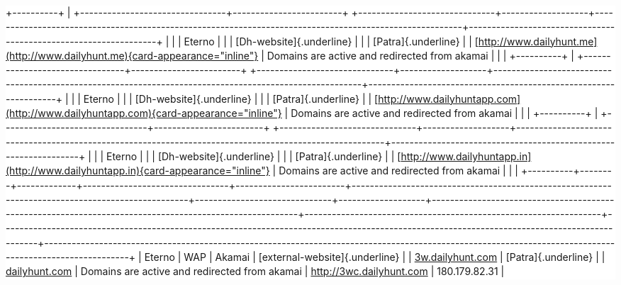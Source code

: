 +----------+        |             +--------------------------------+------------------------+                                                                                                 +------------------------------+-------------------+--------------------------------------------------------------------------------------------------------+-----------------------------------------------------------------+                                                                                                                                             |                                                                                                                                                        |
| Eterno   |        |             | [Dh-website]{.underline}       |                        |                                                                                                 | [Patra]{.underline}          |                   | [http://www.dailyhunt.me](http://www.dailyhunt.me){card-appearance="inline"}                           | Domains are active and redirected from akamai                   |                                                                                                                                             |                                                                                                                                                        |
+----------+        |             +--------------------------------+------------------------+                                                                                                 +------------------------------+-------------------+--------------------------------------------------------------------------------------------------------+-----------------------------------------------------------------+                                                                                                                                             |                                                                                                                                                        |
| Eterno   |        |             | [Dh-website]{.underline}       |                        |                                                                                                 | [Patra]{.underline}          |                   | [http://www.dailyhuntapp.com](http://www.dailyhuntapp.com){card-appearance="inline"}                   | Domains are active and redirected from akamai                   |                                                                                                                                             |                                                                                                                                                        |
+----------+        |             +--------------------------------+------------------------+                                                                                                 +------------------------------+-------------------+--------------------------------------------------------------------------------------------------------+-----------------------------------------------------------------+                                                                                                                                             |                                                                                                                                                        |
| Eterno   |        |             | [Dh-website]{.underline}       |                        |                                                                                                 | [Patra]{.underline}          |                   | [http://www.dailyhuntapp.in](http://www.dailyhuntapp.in){card-appearance="inline"}                     | Domains are active and redirected from akamai                   |                                                                                                                                             |                                                                                                                                                        |
+----------+--------+-------------+--------------------------------+------------------------+-------------------------------------------------------------------------------------------------+------------------------------+-------------------+--------------------------------------------------------------------------------------------------------+-----------------------------------------------------------------+---------------------------------------------------------------------------------------------------------------------------------------------+--------------------------------------------------------------------------------------------------------------------------------------------------------+
| Eterno   | WAP    | Akamai      | [external-website]{.underline} |                        | [3w.dailyhunt.com](http://3w.dailyhunt.com)                                                     | [Patra]{.underline}          |                   | [dailyhunt.com](http://dailyhunt.com)                                                                  | Domains are active and redirected from akamai                   | <http://3wc.dailyhunt.com>                                                                                                                  | 180.179.82.31                                                                                                                                          |